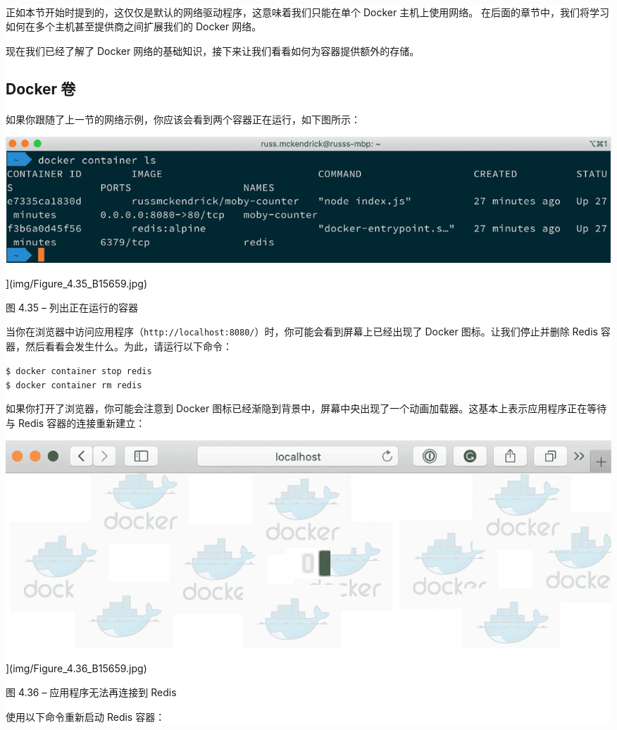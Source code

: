 正如本节开始时提到的，这仅仅是默认的网络驱动程序，这意味着我们只能在单个 Docker 主机上使用网络。 在后面的章节中，我们将学习如何在多个主机甚至提供商之间扩展我们的 Docker 网络。

现在我们已经了解了 Docker 网络的基础知识，接下来让我们看看如何为容器提供额外的存储。

## Docker 卷

如果你跟随了上一节的网络示例，你应该会看到两个容器正在运行，如下图所示：

![图 4.35 – 列出正在运行的容器](img/Figure_4.35_B15659.jpg)

](img/Figure_4.35_B15659.jpg)

图 4.35 – 列出正在运行的容器

当你在浏览器中访问应用程序（`http://localhost:8080/`）时，你可能会看到屏幕上已经出现了 Docker 图标。让我们停止并删除 Redis 容器，然后看看会发生什么。为此，请运行以下命令：

```
$ docker container stop redis
$ docker container rm redis
```

如果你打开了浏览器，你可能会注意到 Docker 图标已经渐隐到背景中，屏幕中央出现了一个动画加载器。这基本上表示应用程序正在等待与 Redis 容器的连接重新建立：

![图 4.36 – 应用程序无法再连接到 Redis](img/Figure_4.36_B15659.jpg)

](img/Figure_4.36_B15659.jpg)

图 4.36 – 应用程序无法再连接到 Redis

使用以下命令重新启动 Redis 容器：
